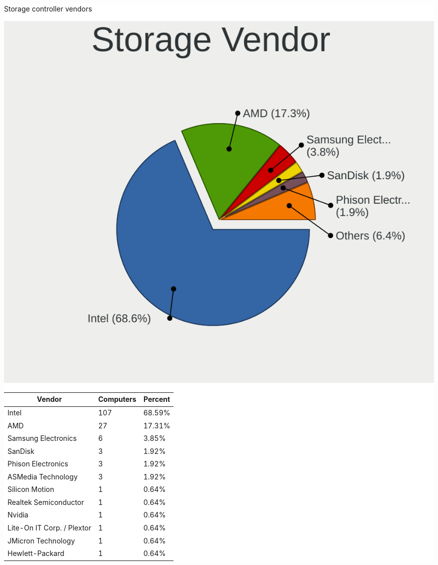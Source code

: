 Storage controller vendors

![Storage Vendor](./All/images/pie_chart_bsd/storage_vendor.svg)


| Vendor                     | Computers | Percent |
|----------------------------|-----------|---------|
| Intel                      | 107       | 68.59%  |
| AMD                        | 27        | 17.31%  |
| Samsung Electronics        | 6         | 3.85%   |
| SanDisk                    | 3         | 1.92%   |
| Phison Electronics         | 3         | 1.92%   |
| ASMedia Technology         | 3         | 1.92%   |
| Silicon Motion             | 1         | 0.64%   |
| Realtek Semiconductor      | 1         | 0.64%   |
| Nvidia                     | 1         | 0.64%   |
| Lite-On IT Corp. / Plextor | 1         | 0.64%   |
| JMicron Technology         | 1         | 0.64%   |
| Hewlett-Packard            | 1         | 0.64%   |